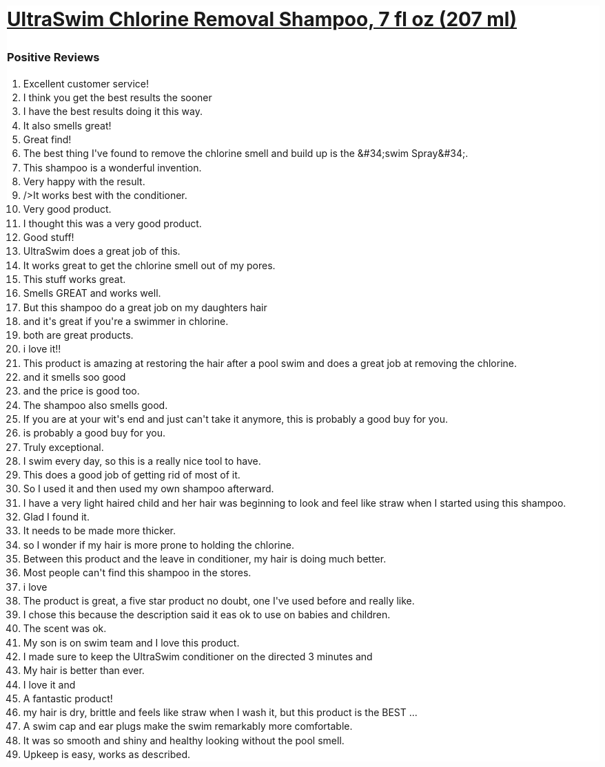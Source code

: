 # [UltraSwim Chlorine Removal Shampoo, 7 fl oz (207 ml)](https://products.checkmycream.com/products/ultraswim-chlorine-removal-shampoo-7-fl-oz-207-ml.html)

### Positive Reviews

<ol>
      <li>Excellent customer service!</li>
      <li>I think you get the best results the sooner</li>
      <li>I have the best results doing it this way.  </li>
      <li>It also smells great!</li>
      <li>Great find!</li>
      <li>The best thing I&#x27;ve found to remove the chlorine smell and build up is the &amp;#34;swim Spray&amp;#34;.  </li>
      <li>This shampoo is a wonderful invention.</li>
      <li>Very happy with the result.</li>
      <li>/&gt;It works best with the conditioner.</li>
      <li>Very good product.</li>
      <li>I thought this was a very good product.  </li>
      <li>Good stuff!</li>
      <li>UltraSwim does a great job of this.  </li>
      <li>It works great to get the chlorine smell out of my pores.</li>
      <li>This stuff works great.  </li>
      <li>Smells GREAT and works well.</li>
      <li>But this shampoo do a great job on my daughters hair</li>
      <li>and it&#x27;s great if you&#x27;re a swimmer in chlorine.  </li>
      <li>both are great products.</li>
      <li>i love it!!</li>
      <li>This product is amazing at restoring the hair after a pool swim and does a great job at removing the chlorine.  </li>
      <li>and it smells soo good</li>
      <li>and the price is good too.</li>
      <li>The shampoo also smells good.  </li>
      <li>If you are at your wit&#x27;s end and just can&#x27;t take it anymore, this is probably a good buy for you.</li>
      <li>is probably a good buy for you.</li>
      <li>Truly exceptional.</li>
      <li>I swim every day, so this is a really nice tool to have.</li>
      <li>This does a good job of getting rid of most of it.  </li>
      <li>So I used it and then used my own shampoo afterward.</li>
      <li>I have a very light haired child and her hair was beginning to look and feel like straw when I started using this shampoo.</li>
      <li>Glad I found it.</li>
      <li>It needs to be  made more thicker.</li>
      <li>so I wonder if my hair is more prone to holding the chlorine.</li>
      <li>Between this product and the leave in conditioner, my hair is doing much better.  </li>
      <li>Most people can&#x27;t find this shampoo in the stores.  </li>
      <li>i love</li>
      <li>The product is great, a five star product no doubt, one I&#x27;ve used before and really like.</li>
      <li>I chose this because the description said it eas ok to use on babies and children.</li>
      <li>The scent was ok.</li>
      <li>My son is on swim team and I love this product.</li>
      <li>I made sure to keep the UltraSwim conditioner on the directed 3 minutes and</li>
      <li>My hair is better than ever.</li>
      <li>I love it and</li>
      <li>A fantastic product!</li>
      <li>my hair is dry, brittle and feels like straw when I wash it, but this product is the BEST ...</li>
      <li>A swim cap and ear plugs make the swim remarkably more comfortable.  </li>
      <li>It was so smooth and shiny and healthy looking without the pool smell.</li>
      <li>Upkeep is easy, works as described.  </li>